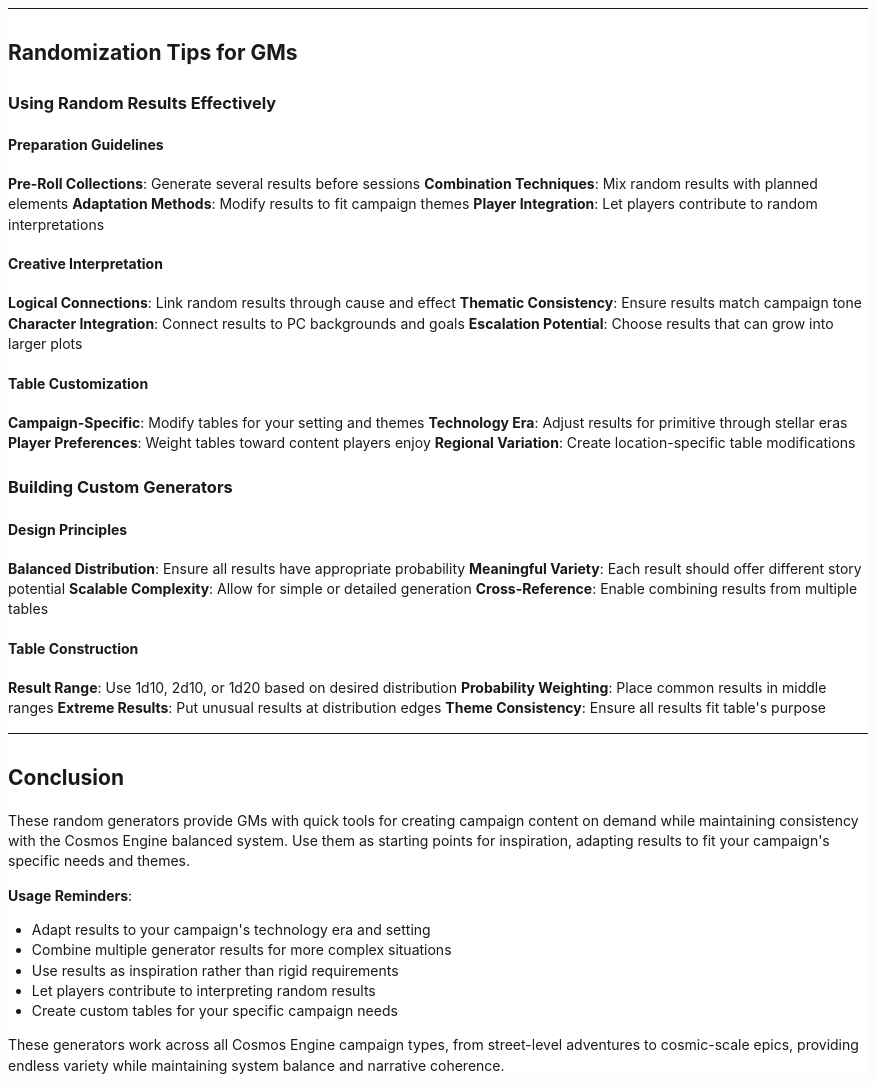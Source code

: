 
---

## Randomization Tips for GMs

### Using Random Results Effectively

#### Preparation Guidelines
**Pre-Roll Collections**: Generate several results before sessions
**Combination Techniques**: Mix random results with planned elements
**Adaptation Methods**: Modify results to fit campaign themes
**Player Integration**: Let players contribute to random interpretations

#### Creative Interpretation
**Logical Connections**: Link random results through cause and effect
**Thematic Consistency**: Ensure results match campaign tone
**Character Integration**: Connect results to PC backgrounds and goals
**Escalation Potential**: Choose results that can grow into larger plots

#### Table Customization
**Campaign-Specific**: Modify tables for your setting and themes
**Technology Era**: Adjust results for primitive through stellar eras
**Player Preferences**: Weight tables toward content players enjoy
**Regional Variation**: Create location-specific table modifications

### Building Custom Generators

#### Design Principles
**Balanced Distribution**: Ensure all results have appropriate probability
**Meaningful Variety**: Each result should offer different story potential
**Scalable Complexity**: Allow for simple or detailed generation
**Cross-Reference**: Enable combining results from multiple tables

#### Table Construction
**Result Range**: Use 1d10, 2d10, or 1d20 based on desired distribution
**Probability Weighting**: Place common results in middle ranges
**Extreme Results**: Put unusual results at distribution edges
**Theme Consistency**: Ensure all results fit table's purpose

---

## Conclusion

These random generators provide GMs with quick tools for creating campaign content on demand while maintaining consistency with the Cosmos Engine balanced system. Use them as starting points for inspiration, adapting results to fit your campaign's specific needs and themes.

**Usage Reminders**:
- Adapt results to your campaign's technology era and setting
- Combine multiple generator results for more complex situations
- Use results as inspiration rather than rigid requirements
- Let players contribute to interpreting random results
- Create custom tables for your specific campaign needs

These generators work across all Cosmos Engine campaign types, from street-level adventures to cosmic-scale epics, providing endless variety while maintaining system balance and narrative coherence.